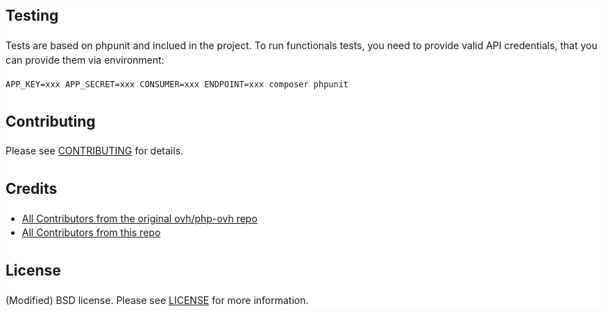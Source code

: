 ## Testing

Tests are based on phpunit and inclued in the project.
To run functionals tests, you need to provide valid API credentials, that you can provide them via environment:

    APP_KEY=xxx APP_SECRET=xxx CONSUMER=xxx ENDPOINT=xxx composer phpunit

## Contributing

Please see [CONTRIBUTING](https://github.com/carsso/php-ovhcloud/blob/main/CONTRIBUTING.rst) for details.

## Credits

* [All Contributors from the original ovh/php-ovh repo](https://github.com/ovh/php-ovh/contributors)
* [All Contributors from this repo](https://github.com/carsso/php-ovhcloud/contributors)

## License

 (Modified) BSD license. Please see [LICENSE](https://github.com/carsso/php-ovhcloud/blob/main/LICENSE) for more information.
